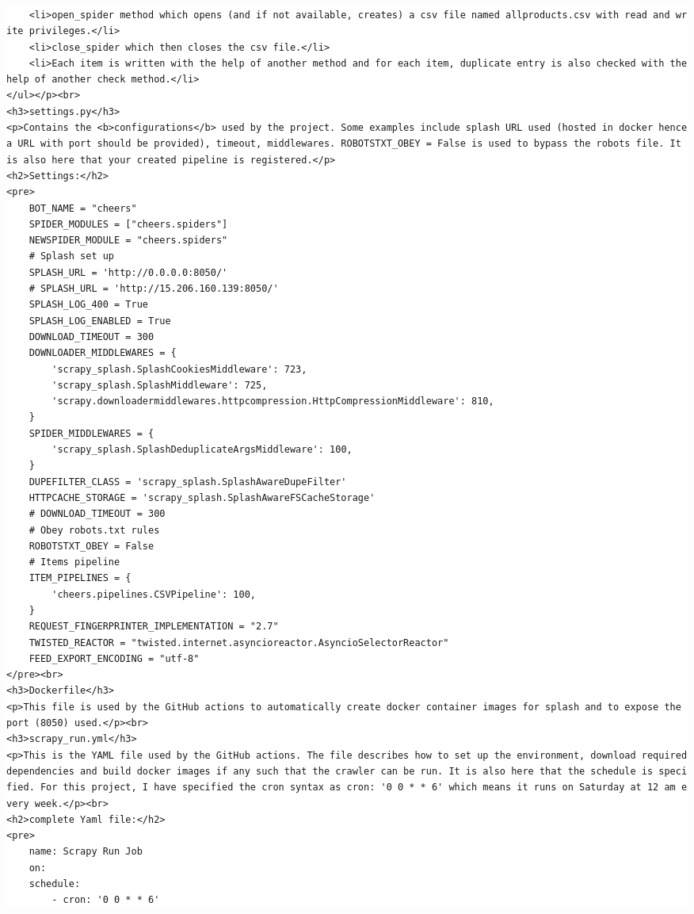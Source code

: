        <li>open_spider method which opens (and if not available, creates) a csv file named allproducts.csv with read and write privileges.</li>
        <li>close_spider which then closes the csv file.</li>
        <li>Each item is written with the help of another method and for each item, duplicate entry is also checked with the help of another check method.</li>
    </ul></p><br>
    <h3>settings.py</h3>
    <p>Contains the <b>configurations</b> used by the project. Some examples include splash URL used (hosted in docker hence a URL with port should be provided), timeout, middlewares. ROBOTSTXT_OBEY = False is used to bypass the robots file. It is also here that your created pipeline is registered.</p>
    <h2>Settings:</h2>
    <pre>
        BOT_NAME = "cheers"
        SPIDER_MODULES = ["cheers.spiders"]
        NEWSPIDER_MODULE = "cheers.spiders"
        # Splash set up
        SPLASH_URL = 'http://0.0.0.0:8050/'
        # SPLASH_URL = 'http://15.206.160.139:8050/'
        SPLASH_LOG_400 = True
        SPLASH_LOG_ENABLED = True
        DOWNLOAD_TIMEOUT = 300
        DOWNLOADER_MIDDLEWARES = {
            'scrapy_splash.SplashCookiesMiddleware': 723,
            'scrapy_splash.SplashMiddleware': 725,
            'scrapy.downloadermiddlewares.httpcompression.HttpCompressionMiddleware': 810,
        }
        SPIDER_MIDDLEWARES = {
            'scrapy_splash.SplashDeduplicateArgsMiddleware': 100,
        }
        DUPEFILTER_CLASS = 'scrapy_splash.SplashAwareDupeFilter'
        HTTPCACHE_STORAGE = 'scrapy_splash.SplashAwareFSCacheStorage'
        # DOWNLOAD_TIMEOUT = 300
        # Obey robots.txt rules
        ROBOTSTXT_OBEY = False
        # Items pipeline
        ITEM_PIPELINES = {
            'cheers.pipelines.CSVPipeline': 100,
        }
        REQUEST_FINGERPRINTER_IMPLEMENTATION = "2.7"
        TWISTED_REACTOR = "twisted.internet.asyncioreactor.AsyncioSelectorReactor"
        FEED_EXPORT_ENCODING = "utf-8"
    </pre><br>
    <h3>Dockerfile</h3>
    <p>This file is used by the GitHub actions to automatically create docker container images for splash and to expose the port (8050) used.</p><br>
    <h3>scrapy_run.yml</h3>
    <p>This is the YAML file used by the GitHub actions. The file describes how to set up the environment, download required dependencies and build docker images if any such that the crawler can be run. It is also here that the schedule is specified. For this project, I have specified the cron syntax as cron: '0 0 * * 6' which means it runs on Saturday at 12 am every week.</p><br>
    <h2>complete Yaml file:</h2>
    <pre>
        name: Scrapy Run Job
        on:
        schedule:
            - cron: '0 0 * * 6'